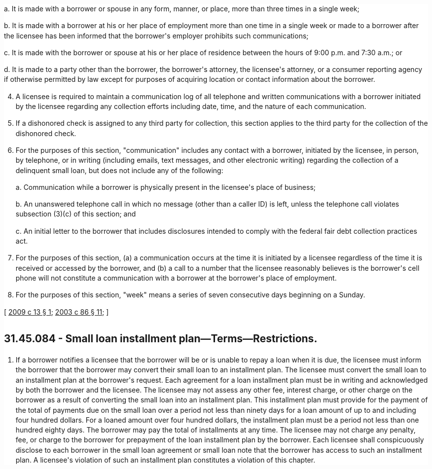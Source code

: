    a. It is made with a borrower or spouse in any form, manner, or place, more than three times in a single week;

   b. It is made with a borrower at his or her place of employment more than one time in a single week or made to a borrower after the licensee has been informed that the borrower's employer prohibits such communications;

   c. It is made with the borrower or spouse at his or her place of residence between the hours of 9:00 p.m. and 7:30 a.m.; or

   d. It is made to a party other than the borrower, the borrower's attorney, the licensee's attorney, or a consumer reporting agency if otherwise permitted by law except for purposes of acquiring location or contact information about the borrower.

4. A licensee is required to maintain a communication log of all telephone and written communications with a borrower initiated by the licensee regarding any collection efforts including date, time, and the nature of each communication.

5. If a dishonored check is assigned to any third party for collection, this section applies to the third party for the collection of the dishonored check.

6. For the purposes of this section, "communication" includes any contact with a borrower, initiated by the licensee, in person, by telephone, or in writing (including emails, text messages, and other electronic writing) regarding the collection of a delinquent small loan, but does not include any of the following:

   a. Communication while a borrower is physically present in the licensee's place of business;

   b. An unanswered telephone call in which no message (other than a caller ID) is left, unless the telephone call violates subsection (3)(c) of this section; and

   c. An initial letter to the borrower that includes disclosures intended to comply with the federal fair debt collection practices act.

7. For the purposes of this section, (a) a communication occurs at the time it is initiated by a licensee regardless of the time it is received or accessed by the borrower, and (b) a call to a number that the licensee reasonably believes is the borrower's cell phone will not constitute a communication with a borrower at the borrower's place of employment.

8. For the purposes of this section, "week" means a series of seven consecutive days beginning on a Sunday.

\[ [2009 c 13 § 1](https://lawfilesext.leg.wa.gov/biennium/2009-10/Pdf/Bills/Session%20Laws/Senate/5164.SL.pdf?cite=2009%20c%2013%20§%201); [2003 c 86 § 11](https://lawfilesext.leg.wa.gov/biennium/2003-04/Pdf/Bills/Session%20Laws/Senate/5452-S.SL.pdf?cite=2003%20c%2086%20§%2011); \]

## 31.45.084 - Small loan installment plan—Terms—Restrictions.
1. If a borrower notifies a licensee that the borrower will be or is unable to repay a loan when it is due, the licensee must inform the borrower that the borrower may convert their small loan to an installment plan. The licensee must convert the small loan to an installment plan at the borrower's request. Each agreement for a loan installment plan must be in writing and acknowledged by both the borrower and the licensee. The licensee may not assess any other fee, interest charge, or other charge on the borrower as a result of converting the small loan into an installment plan. This installment plan must provide for the payment of the total of payments due on the small loan over a period not less than ninety days for a loan amount of up to and including four hundred dollars. For a loaned amount over four hundred dollars, the installment plan must be a period not less than one hundred eighty days. The borrower may pay the total of installments at any time. The licensee may not charge any penalty, fee, or charge to the borrower for prepayment of the loan installment plan by the borrower. Each licensee shall conspicuously disclose to each borrower in the small loan agreement or small loan note that the borrower has access to such an installment plan. A licensee's violation of such an installment plan constitutes a violation of this chapter.
